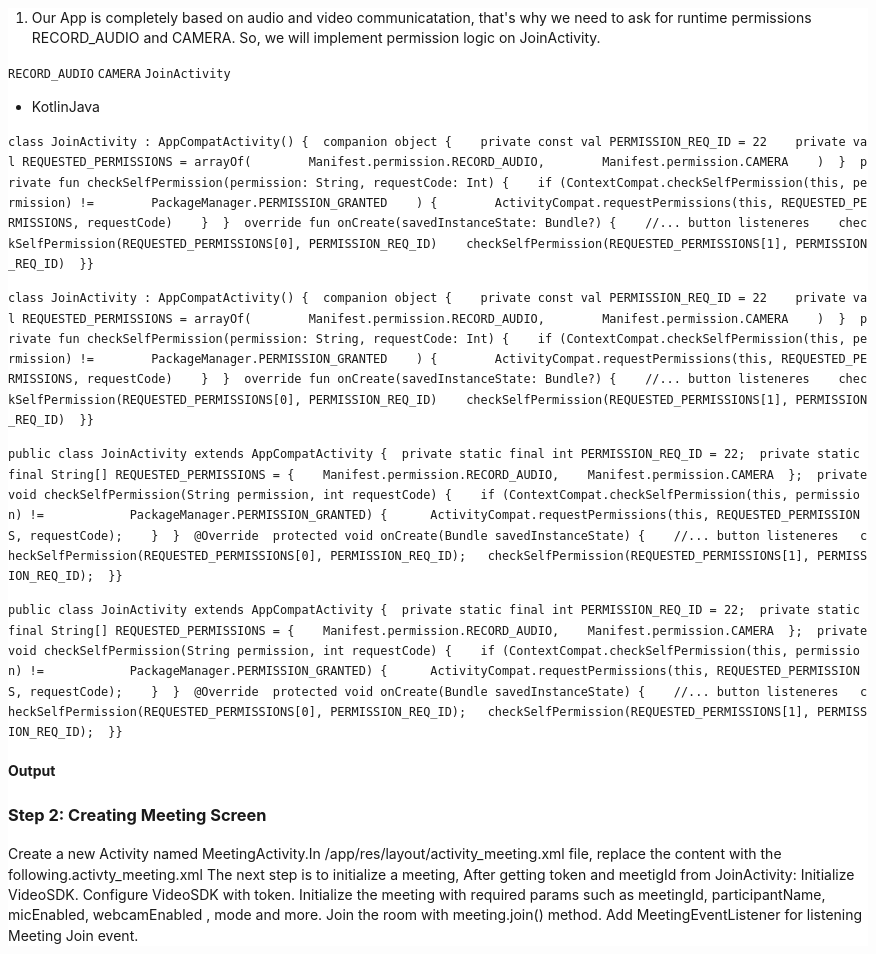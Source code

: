 
1. Our App is completely based on audio and video communicatation, that's why we need to ask for runtime permissions RECORD_AUDIO and CAMERA. So, we will implement permission logic on JoinActivity.

`RECORD_AUDIO`
`CAMERA`
`JoinActivity`
- KotlinJava

```
class JoinActivity : AppCompatActivity() {  companion object {    private const val PERMISSION_REQ_ID = 22    private val REQUESTED_PERMISSIONS = arrayOf(        Manifest.permission.RECORD_AUDIO,        Manifest.permission.CAMERA    )  }  private fun checkSelfPermission(permission: String, requestCode: Int) {    if (ContextCompat.checkSelfPermission(this, permission) !=        PackageManager.PERMISSION_GRANTED    ) {        ActivityCompat.requestPermissions(this, REQUESTED_PERMISSIONS, requestCode)    }  }  override fun onCreate(savedInstanceState: Bundle?) {    //... button listeneres    checkSelfPermission(REQUESTED_PERMISSIONS[0], PERMISSION_REQ_ID)    checkSelfPermission(REQUESTED_PERMISSIONS[1], PERMISSION_REQ_ID)  }}
```

`class JoinActivity : AppCompatActivity() {  companion object {    private const val PERMISSION_REQ_ID = 22    private val REQUESTED_PERMISSIONS = arrayOf(        Manifest.permission.RECORD_AUDIO,        Manifest.permission.CAMERA    )  }  private fun checkSelfPermission(permission: String, requestCode: Int) {    if (ContextCompat.checkSelfPermission(this, permission) !=        PackageManager.PERMISSION_GRANTED    ) {        ActivityCompat.requestPermissions(this, REQUESTED_PERMISSIONS, requestCode)    }  }  override fun onCreate(savedInstanceState: Bundle?) {    //... button listeneres    checkSelfPermission(REQUESTED_PERMISSIONS[0], PERMISSION_REQ_ID)    checkSelfPermission(REQUESTED_PERMISSIONS[1], PERMISSION_REQ_ID)  }}`
```
public class JoinActivity extends AppCompatActivity {  private static final int PERMISSION_REQ_ID = 22;  private static final String[] REQUESTED_PERMISSIONS = {    Manifest.permission.RECORD_AUDIO,    Manifest.permission.CAMERA  };  private void checkSelfPermission(String permission, int requestCode) {    if (ContextCompat.checkSelfPermission(this, permission) !=            PackageManager.PERMISSION_GRANTED) {      ActivityCompat.requestPermissions(this, REQUESTED_PERMISSIONS, requestCode);    }  }  @Override  protected void onCreate(Bundle savedInstanceState) {    //... button listeneres   checkSelfPermission(REQUESTED_PERMISSIONS[0], PERMISSION_REQ_ID);   checkSelfPermission(REQUESTED_PERMISSIONS[1], PERMISSION_REQ_ID);  }}
```

`public class JoinActivity extends AppCompatActivity {  private static final int PERMISSION_REQ_ID = 22;  private static final String[] REQUESTED_PERMISSIONS = {    Manifest.permission.RECORD_AUDIO,    Manifest.permission.CAMERA  };  private void checkSelfPermission(String permission, int requestCode) {    if (ContextCompat.checkSelfPermission(this, permission) !=            PackageManager.PERMISSION_GRANTED) {      ActivityCompat.requestPermissions(this, REQUESTED_PERMISSIONS, requestCode);    }  }  @Override  protected void onCreate(Bundle savedInstanceState) {    //... button listeneres   checkSelfPermission(REQUESTED_PERMISSIONS[0], PERMISSION_REQ_ID);   checkSelfPermission(REQUESTED_PERMISSIONS[1], PERMISSION_REQ_ID);  }}`
#### Output​

### Step 2: Creating Meeting Screen​

Create a new Activity named MeetingActivity.In /app/res/layout/activity_meeting.xml file, replace the content with the following.activty_meeting.xml<?xml version="1.0" encoding="utf-8"?><RelativeLayout xmlns:android="http://schemas.android.com/apk/res/android"    xmlns:tools="http://schemas.android.com/tools"    android:id="@+id/mainLayout"    android:layout_width="match_parent"    android:layout_height="match_parent"    android:background="@color/black"    tools:context=".MeetingActivity">    <TextView        android:layout_width="match_parent"        android:layout_height="match_parent"        android:gravity="center"        android:text="Creating a meeting for you"        android:textColor="@color/white"        android:textFontWeight="700"        android:textSize="20sp" /></RelativeLayout>The next step is to initialize a meeting, After getting token and meetigId from JoinActivity:
Initialize VideoSDK.
Configure VideoSDK with token.
Initialize the meeting with required params such as meetingId, participantName, micEnabled, webcamEnabled , mode and more.
Join the room with meeting.join() method.
Add MeetingEventListener for listening Meeting Join event.